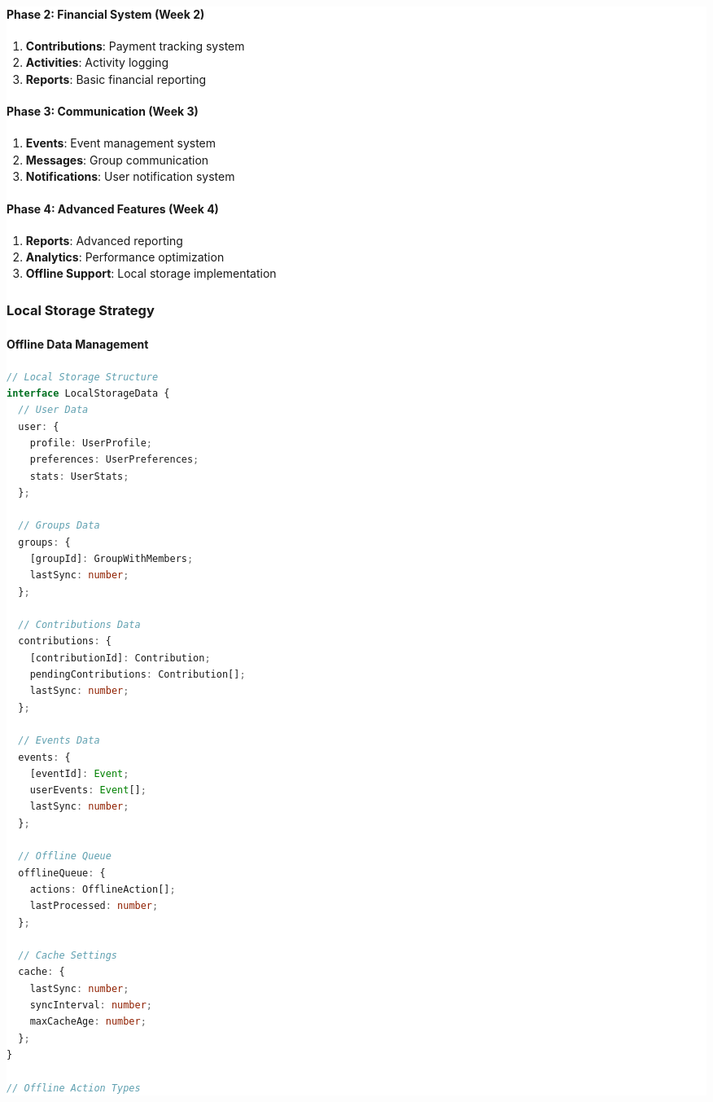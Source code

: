 #### **Phase 2: Financial System (Week 2)**
1. **Contributions**: Payment tracking system
2. **Activities**: Activity logging
3. **Reports**: Basic financial reporting

#### **Phase 3: Communication (Week 3)**
1. **Events**: Event management system
2. **Messages**: Group communication
3. **Notifications**: User notification system

#### **Phase 4: Advanced Features (Week 4)**
1. **Reports**: Advanced reporting
2. **Analytics**: Performance optimization
3. **Offline Support**: Local storage implementation

### **Local Storage Strategy**

#### **Offline Data Management**

```typescript
// Local Storage Structure
interface LocalStorageData {
  // User Data
  user: {
    profile: UserProfile;
    preferences: UserPreferences;
    stats: UserStats;
  };
  
  // Groups Data
  groups: {
    [groupId]: GroupWithMembers;
    lastSync: number;
  };
  
  // Contributions Data
  contributions: {
    [contributionId]: Contribution;
    pendingContributions: Contribution[];
    lastSync: number;
  };
  
  // Events Data
  events: {
    [eventId]: Event;
    userEvents: Event[];
    lastSync: number;
  };
  
  // Offline Queue
  offlineQueue: {
    actions: OfflineAction[];
    lastProcessed: number;
  };
  
  // Cache Settings
  cache: {
    lastSync: number;
    syncInterval: number;
    maxCacheAge: number;
  };
}

// Offline Action Types
```

  [userId]: {
  [groupId]: {
  [memberId]: {
  [contributionId]: {
  [eventId]: {
  [attendeeId]: {
  [activityId]: {
  [notificationId]: {
  [messageId]: {
  [reportId]: {